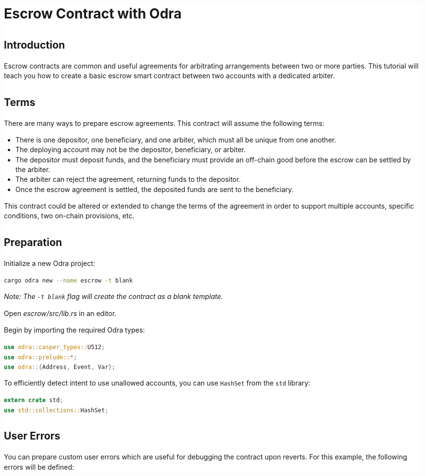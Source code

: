 # Escrow Contract with Odra

## Introduction

Escrow contracts are common and useful agreements for arbitrating arrangements between two or more parties. This tutorial will teach you how to create a basic escrow smart contract between two accounts with a dedicated arbiter.

## Terms

There are many ways to prepare escrow agreements. This contract will assume the following terms:

* There is one depositor, one beneficiary, and one arbiter, which must all be unique from one another.
* The deploying account may not be the depositor, beneficiary, or arbiter.
* The depositor must deposit funds, and the beneficiary must provide an off-chain good before the escrow can be settled by the arbiter.
* The arbiter can reject the agreement, returning funds to the depositor.
* Once the escrow agreement is settled, the deposited funds are sent to the beneficiary.

This contract could be altered or extended to change the terms of the agreement in order to support multiple accounts, specific conditions, two on-chain provisions, etc.

## Preparation

Initialize a new Odra project:

```bash
cargo odra new --name escrow -t blank
```

*Note: The `-t blank` flag will create the contract as a blank template.*

Open *escrow/src/lib.rs* in an editor.

Begin by importing the required Odra types:

```rust
use odra::casper_types::U512;
use odra::prelude::*;
use odra::{Address, Event, Var};
```

To efficiently detect intent to use unallowed accounts, you can use `HashSet` from the `std` library:

```rust
extern crate std;
use std::collections::HashSet;
```

## User Errors

You can prepare custom user errors which are useful for debugging the contract upon reverts. For this example, the following errors will be defined:
